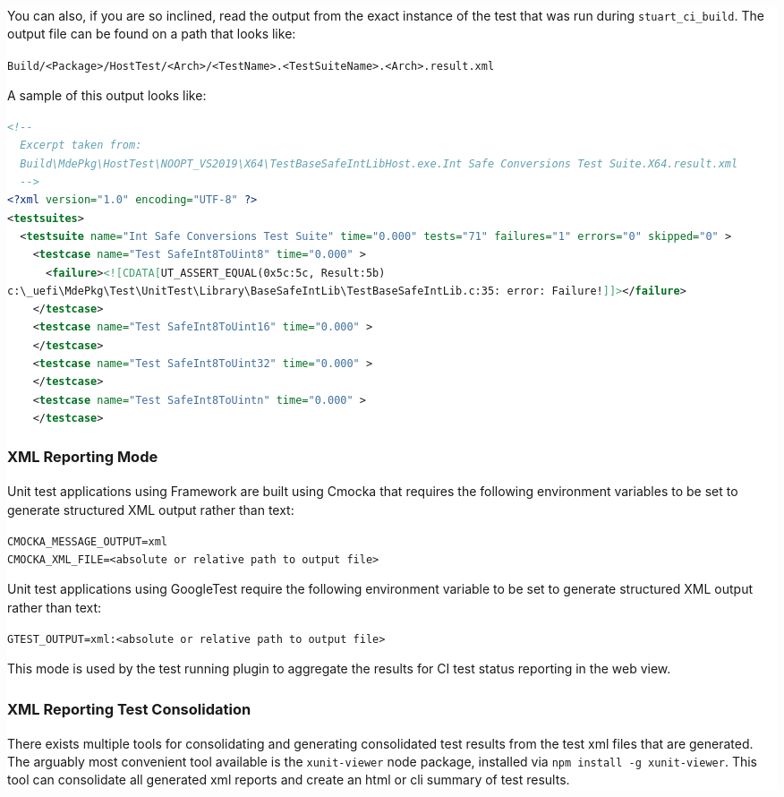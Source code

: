 You can also, if you are so inclined, read the output from the exact instance of the test that was run during
`stuart_ci_build`. The output file can be found on a path that looks like:

`Build/<Package>/HostTest/<Arch>/<TestName>.<TestSuiteName>.<Arch>.result.xml`

A sample of this output looks like:

```xml
<!--
  Excerpt taken from:
  Build\MdePkg\HostTest\NOOPT_VS2019\X64\TestBaseSafeIntLibHost.exe.Int Safe Conversions Test Suite.X64.result.xml
  -->
<?xml version="1.0" encoding="UTF-8" ?>
<testsuites>
  <testsuite name="Int Safe Conversions Test Suite" time="0.000" tests="71" failures="1" errors="0" skipped="0" >
    <testcase name="Test SafeInt8ToUint8" time="0.000" >
      <failure><![CDATA[UT_ASSERT_EQUAL(0x5c:5c, Result:5b)
c:\_uefi\MdePkg\Test\UnitTest\Library\BaseSafeIntLib\TestBaseSafeIntLib.c:35: error: Failure!]]></failure>
    </testcase>
    <testcase name="Test SafeInt8ToUint16" time="0.000" >
    </testcase>
    <testcase name="Test SafeInt8ToUint32" time="0.000" >
    </testcase>
    <testcase name="Test SafeInt8ToUintn" time="0.000" >
    </testcase>
```

### XML Reporting Mode

Unit test applications using Framework are built using Cmocka that requires the
following environment variables to be set to generate structured XML output
rather than text:

```
CMOCKA_MESSAGE_OUTPUT=xml
CMOCKA_XML_FILE=<absolute or relative path to output file>
```

Unit test applications using GoogleTest require the following environment
variable to be set to generate structured XML output rather than text:

```
GTEST_OUTPUT=xml:<absolute or relative path to output file>
```

This mode is used by the test running plugin to aggregate the results for CI test status reporting in the web view.

### XML Reporting Test Consolidation

There exists multiple tools for consolidating and generating consolidated test results from the
test xml files that are generated. The arguably most convenient tool available is the
`xunit-viewer` node package, installed via `npm install -g xunit-viewer`. This tool can
consolidate all generated xml reports and create an html or cli summary of test results.
